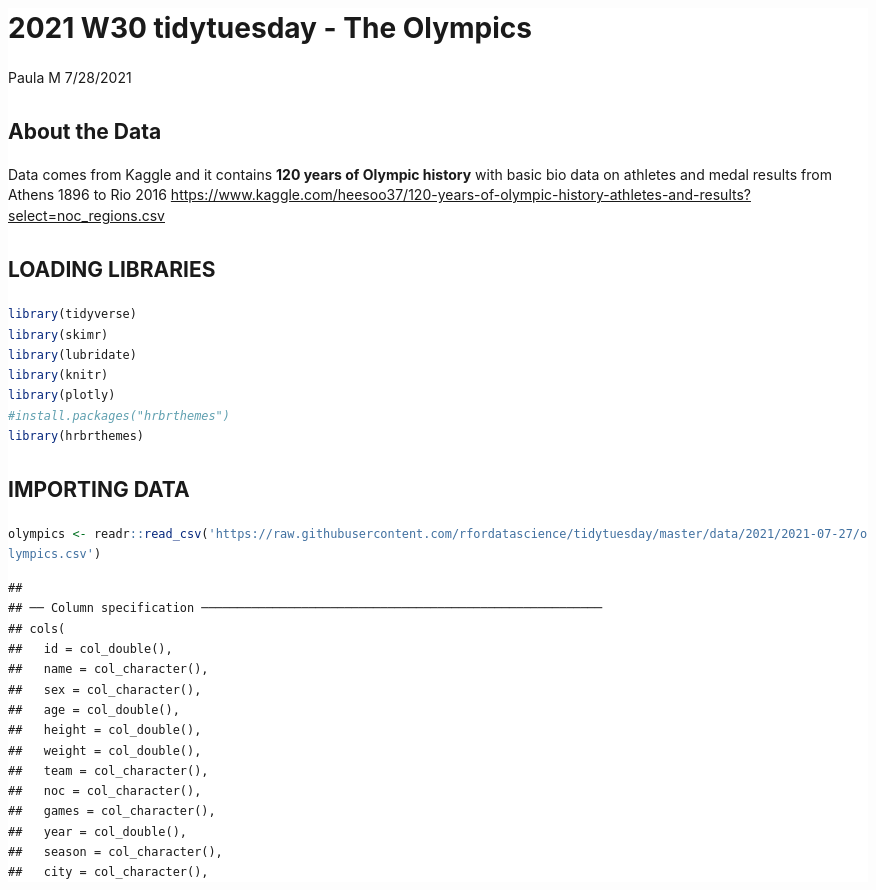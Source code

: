 2021 W30 tidytuesday - The Olympics
================
Paula M
7/28/2021

## About the Data

Data comes from Kaggle and it contains **120 years of Olympic history**
with basic bio data on athletes and medal results from Athens 1896 to
Rio 2016
<https://www.kaggle.com/heesoo37/120-years-of-olympic-history-athletes-and-results?select=noc_regions.csv>

## LOADING LIBRARIES

``` r
library(tidyverse)
library(skimr)
library(lubridate)
library(knitr)
library(plotly)
#install.packages("hrbrthemes")
library(hrbrthemes)
```

## IMPORTING DATA

``` r
olympics <- readr::read_csv('https://raw.githubusercontent.com/rfordatascience/tidytuesday/master/data/2021/2021-07-27/olympics.csv')
```

    ## 
    ## ── Column specification ────────────────────────────────────────────────────────
    ## cols(
    ##   id = col_double(),
    ##   name = col_character(),
    ##   sex = col_character(),
    ##   age = col_double(),
    ##   height = col_double(),
    ##   weight = col_double(),
    ##   team = col_character(),
    ##   noc = col_character(),
    ##   games = col_character(),
    ##   year = col_double(),
    ##   season = col_character(),
    ##   city = col_character(),